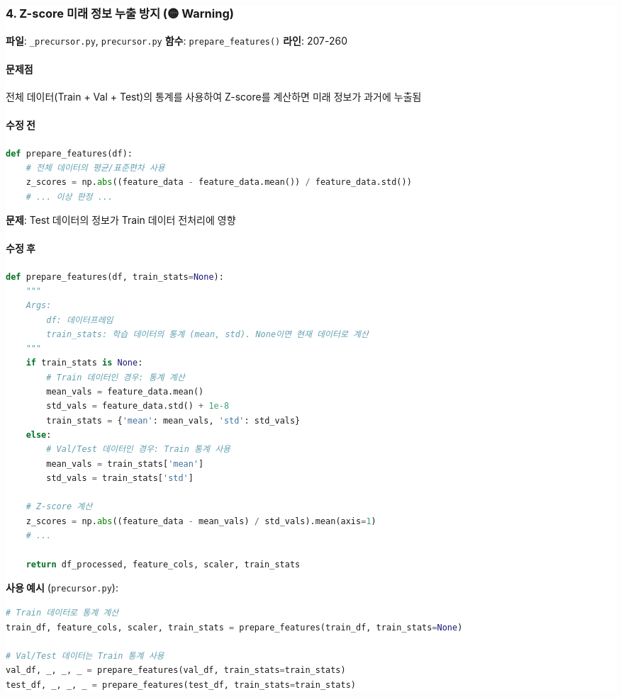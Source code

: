 
### 4. Z-score 미래 정보 누출 방지 (🟡 Warning)

**파일**: `_precursor.py`, `precursor.py`
**함수**: `prepare_features()`
**라인**: 207-260

#### 문제점
전체 데이터(Train + Val + Test)의 통계를 사용하여 Z-score를 계산하면 미래 정보가 과거에 누출됨

#### 수정 전
```python
def prepare_features(df):
    # 전체 데이터의 평균/표준편차 사용
    z_scores = np.abs((feature_data - feature_data.mean()) / feature_data.std())
    # ... 이상 판정 ...
```

**문제**: Test 데이터의 정보가 Train 데이터 전처리에 영향

#### 수정 후
```python
def prepare_features(df, train_stats=None):
    """
    Args:
        df: 데이터프레임
        train_stats: 학습 데이터의 통계 (mean, std). None이면 현재 데이터로 계산
    """
    if train_stats is None:
        # Train 데이터인 경우: 통계 계산
        mean_vals = feature_data.mean()
        std_vals = feature_data.std() + 1e-8
        train_stats = {'mean': mean_vals, 'std': std_vals}
    else:
        # Val/Test 데이터인 경우: Train 통계 사용
        mean_vals = train_stats['mean']
        std_vals = train_stats['std']

    # Z-score 계산
    z_scores = np.abs((feature_data - mean_vals) / std_vals).mean(axis=1)
    # ...

    return df_processed, feature_cols, scaler, train_stats
```

**사용 예시** (`precursor.py`):
```python
# Train 데이터로 통계 계산
train_df, feature_cols, scaler, train_stats = prepare_features(train_df, train_stats=None)

# Val/Test 데이터는 Train 통계 사용
val_df, _, _, _ = prepare_features(val_df, train_stats=train_stats)
test_df, _, _, _ = prepare_features(test_df, train_stats=train_stats)
```

